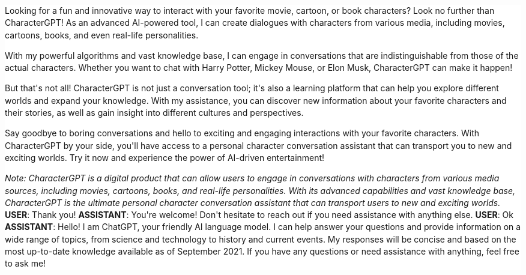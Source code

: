 Looking for a fun and innovative way to interact with your favorite movie, cartoon, or book characters? Look no further than CharacterGPT! As an advanced AI-powered tool, I can create dialogues with characters from various media, including movies, cartoons, books, and even real-life personalities.



With my powerful algorithms and vast knowledge base, I can engage in conversations that are indistinguishable from those of the actual characters. Whether you want to chat with Harry Potter, Mickey Mouse, or Elon Musk, CharacterGPT can make it happen!



But that's not all! CharacterGPT is not just a conversation tool; it's also a learning platform that can help you explore different worlds and expand your knowledge. With my assistance, you can discover new information about your favorite characters and their stories, as well as gain insight into different cultures and perspectives.



Say goodbye to boring conversations and hello to exciting and engaging interactions with your favorite characters. With CharacterGPT by your side, you'll have access to a personal character conversation assistant that can transport you to new and exciting worlds. Try it now and experience the power of AI-driven entertainment!



*Note: CharacterGPT is a digital product that can allow users to engage in conversations with characters from various media sources, including movies, cartoons, books, and real-life personalities. With its advanced capabilities and vast knowledge base, CharacterGPT is the ultimate personal character conversation assistant that can transport users to new and exciting worlds.*
**USER**: Thank you!
**ASSISTANT**: You're welcome! Don't hesitate to reach out if you need assistance with anything else.
**USER**: Ok
**ASSISTANT**: Hello! I am ChatGPT, your friendly AI language model. I can help answer your questions and provide information on a wide range of topics, from science and technology to history and current events. My responses will be concise and based on the most up-to-date knowledge available as of September 2021. If you have any questions or need assistance with anything, feel free to ask me!


